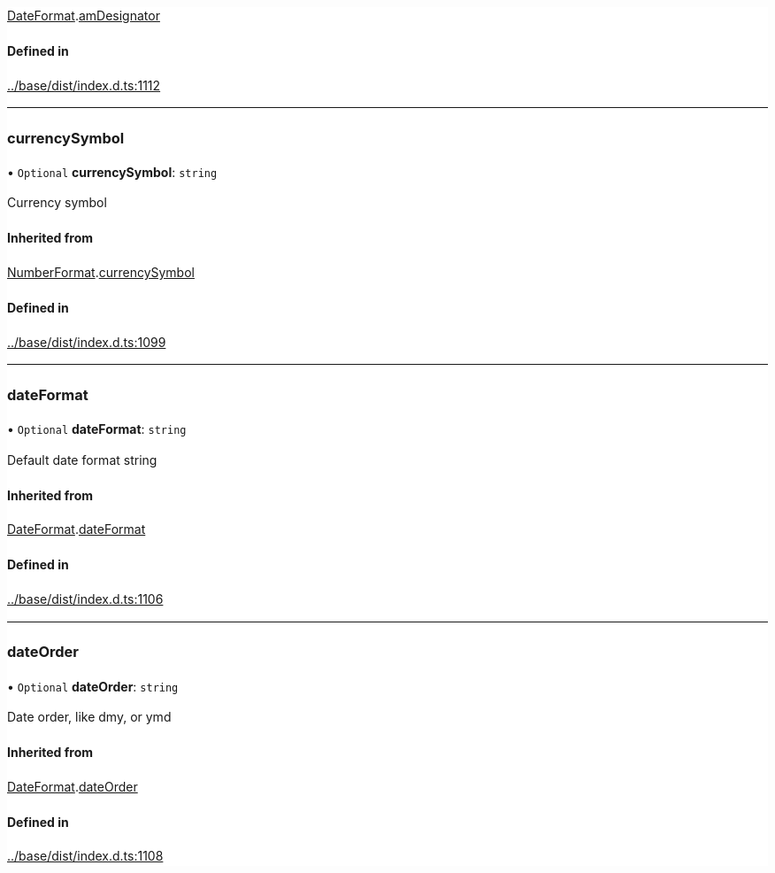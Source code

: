 [DateFormat](DateFormat.md).[amDesignator](DateFormat.md#amdesignator)

#### Defined in

[../base/dist/index.d.ts:1112](https://github.com/serenity-is/serenity/blob/master/packages/base/dist/index.d.ts#L1112)

___

### currencySymbol

• `Optional` **currencySymbol**: `string`

Currency symbol

#### Inherited from

[NumberFormat](NumberFormat.md).[currencySymbol](NumberFormat.md#currencysymbol)

#### Defined in

[../base/dist/index.d.ts:1099](https://github.com/serenity-is/serenity/blob/master/packages/base/dist/index.d.ts#L1099)

___

### dateFormat

• `Optional` **dateFormat**: `string`

Default date format string

#### Inherited from

[DateFormat](DateFormat.md).[dateFormat](DateFormat.md#dateformat)

#### Defined in

[../base/dist/index.d.ts:1106](https://github.com/serenity-is/serenity/blob/master/packages/base/dist/index.d.ts#L1106)

___

### dateOrder

• `Optional` **dateOrder**: `string`

Date order, like dmy, or ymd

#### Inherited from

[DateFormat](DateFormat.md).[dateOrder](DateFormat.md#dateorder)

#### Defined in

[../base/dist/index.d.ts:1108](https://github.com/serenity-is/serenity/blob/master/packages/base/dist/index.d.ts#L1108)
